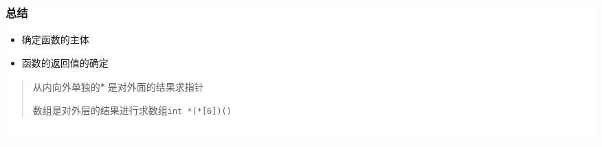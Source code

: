 
### 总结

+ 确定函数的主体

+ 函数的返回值的确定  

> 从内向外单独的* 是对外面的结果求指针
>
> 数组是对外层的结果进行求数组`int *(*[6])()`

​      









